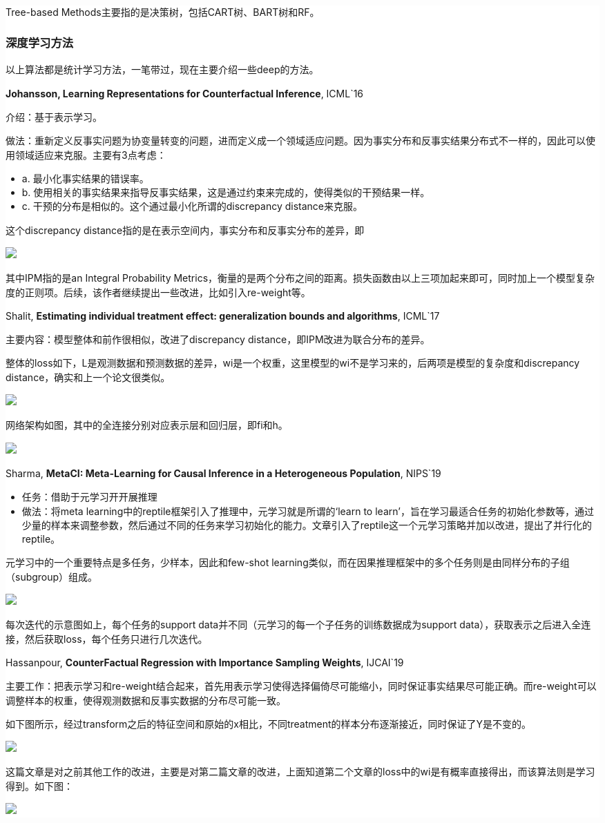 Tree-based Methods主要指的是决策树，包括CART树、BART树和RF。

### 深度学习方法
 
以上算法都是统计学习方法，一笔带过，现在主要介绍一些deep的方法。

**Johansson, Learning Representations for Counterfactual Inference**, ICML`16
 
介绍：基于表示学习。
 
做法：重新定义反事实问题为协变量转变的问题，进而定义成一个领域适应问题。因为事实分布和反事实结果分布式不一样的，因此可以使用领域适应来克服。主要有3点考虑：
- a. 最小化事实结果的错误率。
- b. 使用相关的事实结果来指导反事实结果，这是通过约束来完成的，使得类似的干预结果一样。
- c. 干预的分布是相似的。这个通过最小化所谓的discrepancy distance来克服。
 
这个discrepancy distance指的是在表示空间内，事实分布和反事实分布的差异，即
 
![](https://pic4.zhimg.com/80/v2-ff093b9fb7a523da2b1cf0b6767fcd73_1440w.png)
 
其中IPM指的是an Integral Probability Metrics，衡量的是两个分布之间的距离。损失函数由以上三项加起来即可，同时加上一个模型复杂度的正则项。后续，该作者继续提出一些改进，比如引入re-weight等。
 
Shalit, **Estimating individual treatment effect: generalization bounds and algorithms**, ICML`17
 
主要内容：模型整体和前作很相似，改进了discrepancy distance，即IPM改进为联合分布的差异。
 
整体的loss如下，L是观测数据和预测数据的差异，wi是一个权重，这里模型的wi不是学习来的，后两项是模型的复杂度和discrepancy distance，确实和上一个论文很类似。
 
![](https://pic1.zhimg.com/80/v2-34941b8c49ea75c243a990e386097d60_1440w.jpg)
 
网络架构如图，其中的全连接分别对应表示层和回归层，即fi和h。
 
![](https://pic2.zhimg.com/80/v2-031ae6c80aa84e8226febc2d300a6e11_1440w.jpg)
 
Sharma, **MetaCI: Meta-Learning for Causal Inference in a Heterogeneous Population**, NIPS`19
 
- 任务：借助于元学习开开展推理
- 做法：将meta learning中的reptile框架引入了推理中，元学习就是所谓的‘learn to learn’，旨在学习最适合任务的初始化参数等，通过少量的样本来调整参数，然后通过不同的任务来学习初始化的能力。文章引入了reptile这一个元学习策略并加以改进，提出了并行化的reptile。
 
元学习中的一个重要特点是多任务，少样本，因此和few-shot learning类似，而在因果推理框架中的多个任务则是由同样分布的子组（subgroup）组成。
 
![](https://pic4.zhimg.com/80/v2-f6fa6be99d213362c6d78c9707d6ec2f_1440w.jpg)
 
每次迭代的示意图如上，每个任务的support data并不同（元学习的每一个子任务的训练数据成为support data），获取表示之后进入全连接，然后获取loss，每个任务只进行几次迭代。
 
Hassanpour, **CounterFactual Regression with Importance Sampling Weights**, IJCAI`19
 
主要工作：把表示学习和re-weight结合起来，首先用表示学习使得选择偏倚尽可能缩小，同时保证事实结果尽可能正确。而re-weight可以调整样本的权重，使得观测数据和反事实数据的分布尽可能一致。
 
如下图所示，经过transform之后的特征空间和原始的x相比，不同treatment的样本分布逐渐接近，同时保证了Y是不变的。
 
![](https://pic4.zhimg.com/80/v2-7d0260d6751bbb5a993c6c9c33e401d3_1440w.jpg)

这篇文章是对之前其他工作的改进，主要是对第二篇文章的改进，上面知道第二个文章的loss中的wi是有概率直接得出，而该算法则是学习得到。如下图：
 
![](https://pic2.zhimg.com/80/v2-7563a4181b51fb8b42db0a112fd4d2c1_1440w.jpg)
